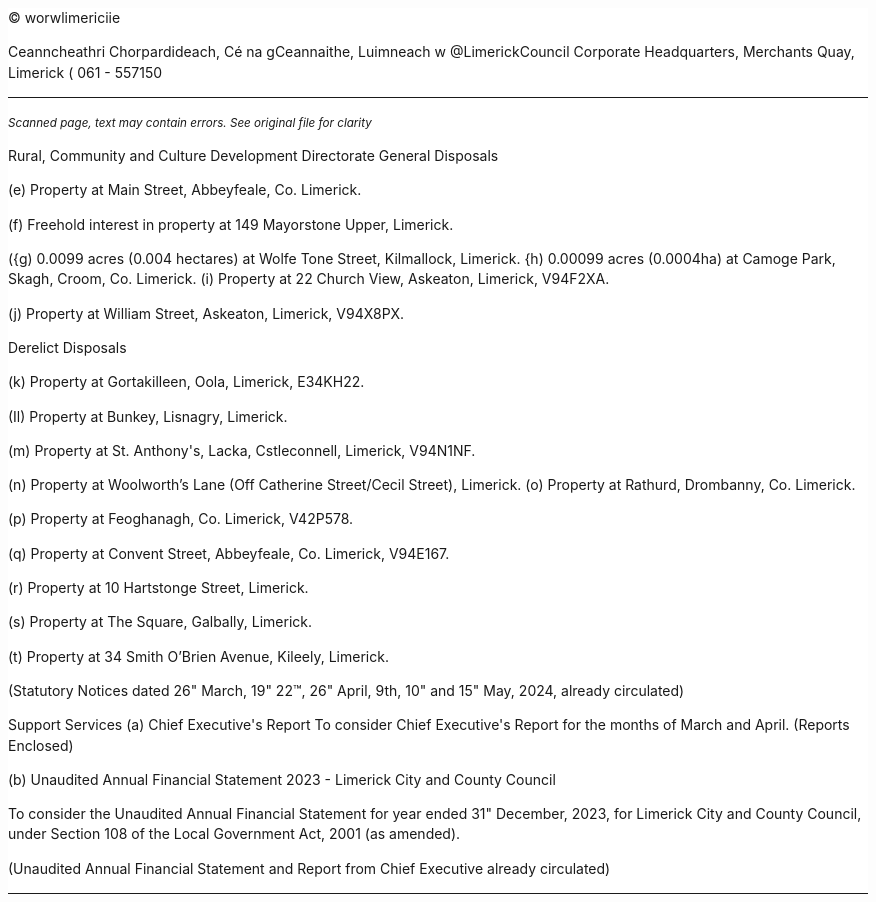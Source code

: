 © worwlimericiie

Ceanncheathri Chorpardideach, Cé na gCeannaithe, Luimneach w @LimerickCouncil
Corporate Headquarters, Merchants Quay, Limerick ( 061 - 557150


---
*<small>Scanned page, text may contain errors. See original file for clarity</small>*  

Rural, Community and Culture Development Directorate
General Disposals

(e) Property at Main Street, Abbeyfeale, Co. Limerick.

(f) Freehold interest in property at 149 Mayorstone Upper, Limerick.

({g) 0.0099 acres (0.004 hectares) at Wolfe Tone Street, Kilmallock, Limerick.
{h) 0.00099 acres (0.0004ha) at Camoge Park, Skagh, Croom, Co. Limerick.
(i) Property at 22 Church View, Askeaton, Limerick, V94F2XA.

(j) Property at William Street, Askeaton, Limerick, V94X8PX.

Derelict Disposals

(k) Property at Gortakilleen, Oola, Limerick, E34KH22.

(Il) Property at Bunkey, Lisnagry, Limerick.

(m) Property at St. Anthony's, Lacka, Cstleconnell, Limerick, V94N1NF.

(n) Property at Woolworth’s Lane (Off Catherine Street/Cecil Street), Limerick.
(o) Property at Rathurd, Drombanny, Co. Limerick.

(p) Property at Feoghanagh, Co. Limerick, V42P578.

(q) Property at Convent Street, Abbeyfeale, Co. Limerick, V94E167.

(r) Property at 10 Hartstonge Street, Limerick.

(s) Property at The Square, Galbally, Limerick.

(t) Property at 34 Smith O’Brien Avenue, Kileely, Limerick.

(Statutory Notices dated 26" March, 19" 22™, 26" April, 9th,
10" and 15" May, 2024, already circulated)

Support Services
(a) Chief Executive's Report
To consider Chief Executive's Report for the months of March and April.
(Reports Enclosed)

(b) Unaudited Annual Financial Statement 2023 - Limerick City and
County Council

To consider the Unaudited Annual Financial Statement for year ended 31"
December, 2023, for Limerick City and County Council, under Section 108 of
the Local Government Act, 2001 (as amended).

(Unaudited Annual Financial Statement and Report
from Chief Executive already circulated)


---